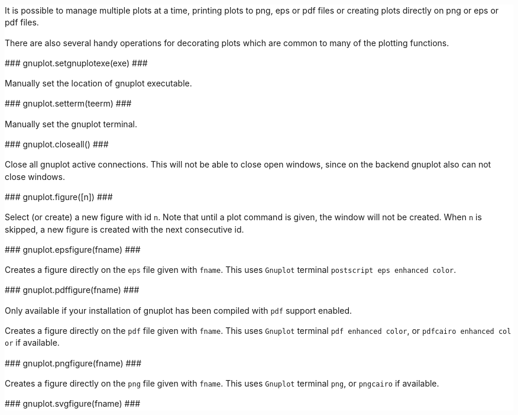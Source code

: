 It is possible to manage multiple plots at a time, printing plots to
png, eps or pdf files or creating plots directly on png or eps or pdf files.

There are also several handy operations for decorating plots which are
common to many of the plotting functions.


<a name="gnuplot.setgnuplotexe"/>
### gnuplot.setgnuplotexe(exe) ###

Manually set the location of gnuplot executable.

<a name="gnuplot.setterm"/>
### gnuplot.setterm(teerm) ###

Manually set the gnuplot terminal.

<a name="gnuplot.closeall"/>
### gnuplot.closeall() ###

Close all gnuplot active connections. This will not be able to close
open windows, since on the backend gnuplot also can not close windows.

<a name="gnuplot.figure"/>
### gnuplot.figure([n]) ###

Select (or create) a new figure with id `n`. Note that until a plot
command is given, the window will not be created. When `n` is
skipped, a new figure is created with the next consecutive id.

<a name="gnuplot.epsfigure"/>
### gnuplot.epsfigure(fname) ###

Creates a figure directly on the `eps` file given with
`fname`. This uses `Gnuplot` terminal `postscript eps enhanced color`.

<a name="gnuplot.pdffigure"/>
###  gnuplot.pdffigure(fname) ###

Only available if your installation of gnuplot has been compiled
with `pdf` support enabled.

Creates a figure directly on the `pdf` file given with
`fname`. This uses `Gnuplot` terminal `pdf enhanced color`,
or `pdfcairo enhanced color` if available.

<a name="gnuplot.pngfigure"/>
### gnuplot.pngfigure(fname) ###

Creates a figure directly on the `png` file given with
`fname`. This uses `Gnuplot` terminal `png`, or `pngcairo` if available.

<a name="gnuplot.svgfigure"/>
###  gnuplot.svgfigure(fname) ###
